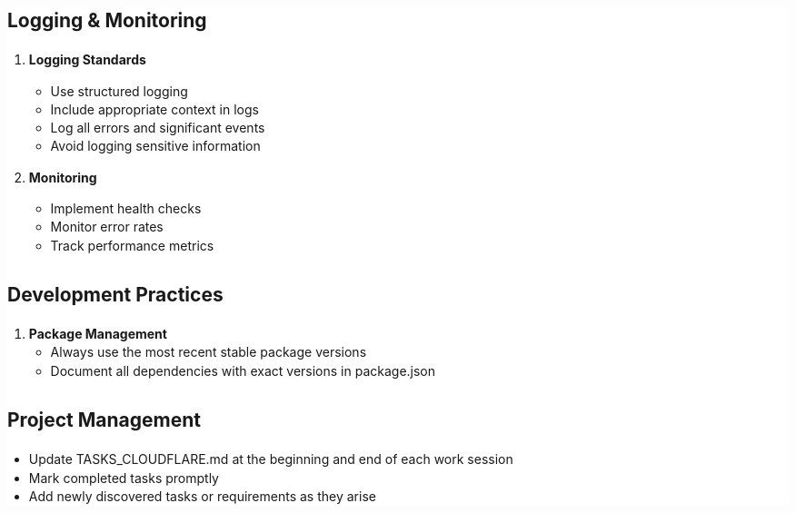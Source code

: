 ## Logging & Monitoring

1. **Logging Standards**
   - Use structured logging
   - Include appropriate context in logs
   - Log all errors and significant events
   - Avoid logging sensitive information

2. **Monitoring**
   - Implement health checks
   - Monitor error rates
   - Track performance metrics

## Development Practices

1. **Package Management**
   - Always use the most recent stable package versions
   - Document all dependencies with exact versions in package.json

## Project Management
   - Update TASKS_CLOUDFLARE.md at the beginning and end of each work session
   - Mark completed tasks promptly
   - Add newly discovered tasks or requirements as they arise
